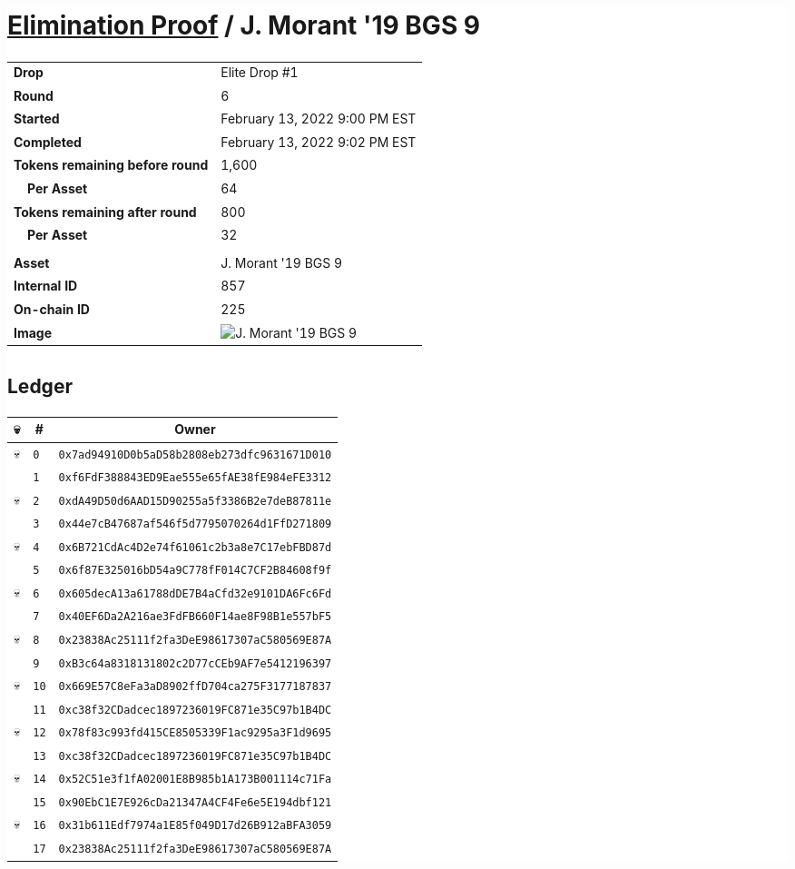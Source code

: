# [Elimination Proof](./readme.md) / J. Morant &#039;19 BGS 9

|||
|---|---|
| **Drop** | Elite Drop #1 |
| **Round** | 6 |
| **Started** | February 13, 2022 9:00 PM EST |
| **Completed** | February 13, 2022 9:02 PM EST |
| **Tokens remaining before round** | 1,600 |
| **&nbsp;&nbsp;&nbsp;&nbsp;Per Asset** | 64 |
| **Tokens remaining after round** | 800 |
| **&nbsp;&nbsp;&nbsp;&nbsp;Per Asset** | 32 |
| | |
| **Asset** | J. Morant &#039;19 BGS 9 |
| **Internal ID** | 857 |
| **On-chain ID** | 225 |
| **Image** | <img src="https://tcdn.blokpax.com/95836cf2-27b9-4a80-b2f3-45d05855383c/274a1ec9c8c69e6abac3f3323135c5ae6b2231a7cfe552d9bb2501ad652cbbea.png" height="200" alt="J. Morant &#039;19 BGS 9" /> |

## Ledger

| 💀 | # | Owner |
| --- | --- | --- |
| 💀 | `0` | `0x7ad94910D0b5aD58b2808eb273dfc9631671D010` |
|  | `1` | `0xf6FdF388843ED9Eae555e65fAE38fE984eFE3312` |
| 💀 | `2` | `0xdA49D50d6AAD15D90255a5f3386B2e7deB87811e` |
|  | `3` | `0x44e7cB47687af546f5d7795070264d1FfD271809` |
| 💀 | `4` | `0x6B721CdAc4D2e74f61061c2b3a8e7C17ebFBD87d` |
|  | `5` | `0x6f87E325016bD54a9C778fF014C7CF2B84608f9f` |
| 💀 | `6` | `0x605decA13a61788dDE7B4aCfd32e9101DA6Fc6Fd` |
|  | `7` | `0x40EF6Da2A216ae3FdFB660F14ae8F98B1e557bF5` |
| 💀 | `8` | `0x23838Ac25111f2fa3DeE98617307aC580569E87A` |
|  | `9` | `0xB3c64a8318131802c2D77cCEb9AF7e5412196397` |
| 💀 | `10` | `0x669E57C8eFa3aD8902ffD704ca275F3177187837` |
|  | `11` | `0xc38f32CDadcec1897236019FC871e35C97b1B4DC` |
| 💀 | `12` | `0x78f83c993fd415CE8505339F1ac9295a3F1d9695` |
|  | `13` | `0xc38f32CDadcec1897236019FC871e35C97b1B4DC` |
| 💀 | `14` | `0x52C51e3f1fA02001E8B985b1A173B001114c71Fa` |
|  | `15` | `0x90EbC1E7E926cDa21347A4CF4Fe6e5E194dbf121` |
| 💀 | `16` | `0x31b611Edf7974a1E85f049D17d26B912aBFA3059` |
|  | `17` | `0x23838Ac25111f2fa3DeE98617307aC580569E87A` |